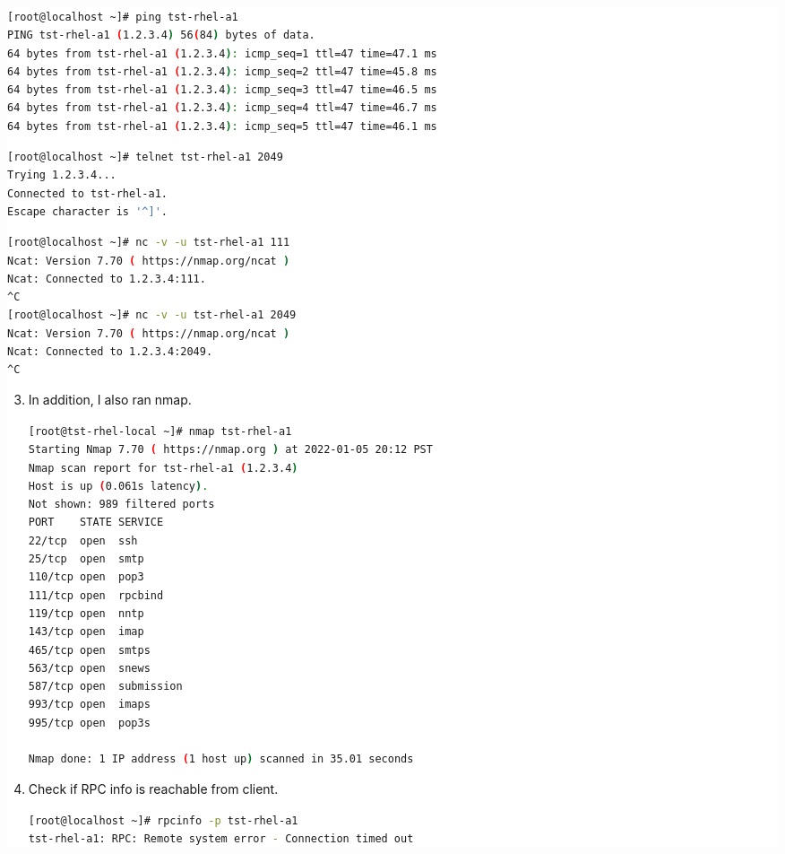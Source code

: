    ```bash
   [root@localhost ~]# ping tst-rhel-a1
   PING tst-rhel-a1 (1.2.3.4) 56(84) bytes of data.
   64 bytes from tst-rhel-a1 (1.2.3.4): icmp_seq=1 ttl=47 time=47.1 ms
   64 bytes from tst-rhel-a1 (1.2.3.4): icmp_seq=2 ttl=47 time=45.8 ms
   64 bytes from tst-rhel-a1 (1.2.3.4): icmp_seq=3 ttl=47 time=46.5 ms
   64 bytes from tst-rhel-a1 (1.2.3.4): icmp_seq=4 ttl=47 time=46.7 ms
   64 bytes from tst-rhel-a1 (1.2.3.4): icmp_seq=5 ttl=47 time=46.1 ms
   ```
   ```bash
   [root@localhost ~]# telnet tst-rhel-a1 2049
   Trying 1.2.3.4...
   Connected to tst-rhel-a1.
   Escape character is '^]'.
   ```
   ```bash
   [root@localhost ~]# nc -v -u tst-rhel-a1 111
   Ncat: Version 7.70 ( https://nmap.org/ncat )
   Ncat: Connected to 1.2.3.4:111.
   ^C
   [root@localhost ~]# nc -v -u tst-rhel-a1 2049
   Ncat: Version 7.70 ( https://nmap.org/ncat )
   Ncat: Connected to 1.2.3.4:2049.
   ^C
   ```

3. In addition, I also ran nmap.

   ```bash
   [root@tst-rhel-local ~]# nmap tst-rhel-a1
   Starting Nmap 7.70 ( https://nmap.org ) at 2022-01-05 20:12 PST
   Nmap scan report for tst-rhel-a1 (1.2.3.4)
   Host is up (0.061s latency).
   Not shown: 989 filtered ports
   PORT    STATE SERVICE
   22/tcp  open  ssh
   25/tcp  open  smtp
   110/tcp open  pop3
   111/tcp open  rpcbind
   119/tcp open  nntp
   143/tcp open  imap
   465/tcp open  smtps
   563/tcp open  snews
   587/tcp open  submission
   993/tcp open  imaps
   995/tcp open  pop3s

   Nmap done: 1 IP address (1 host up) scanned in 35.01 seconds
   ```

4. Check if RPC info is reachable from client.
    
   ```bash
   [root@localhost ~]# rpcinfo -p tst-rhel-a1
   tst-rhel-a1: RPC: Remote system error - Connection timed out
   ```
